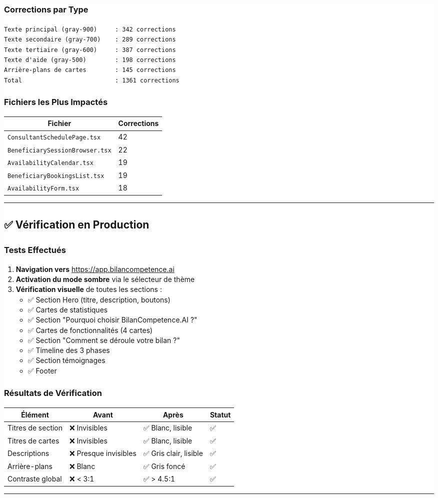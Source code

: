 ### Corrections par Type

```
Texte principal (gray-900)     : 342 corrections
Texte secondaire (gray-700)    : 289 corrections
Texte tertiaire (gray-600)     : 387 corrections
Texte d'aide (gray-500)        : 198 corrections
Arrière-plans de cartes        : 145 corrections
Total                          : 1361 corrections
```

### Fichiers les Plus Impactés

| Fichier | Corrections |
|---------|------------|
| `ConsultantSchedulePage.tsx` | 42 |
| `BeneficiarySessionBrowser.tsx` | 22 |
| `AvailabilityCalendar.tsx` | 19 |
| `BeneficiaryBookingsList.tsx` | 19 |
| `AvailabilityForm.tsx` | 18 |

---

## ✅ Vérification en Production

### Tests Effectués

1. **Navigation vers** https://app.bilancompetence.ai
2. **Activation du mode sombre** via le sélecteur de thème
3. **Vérification visuelle** de toutes les sections :
   - ✅ Section Hero (titre, description, boutons)
   - ✅ Cartes de statistiques
   - ✅ Section "Pourquoi choisir BilanCompetence.AI ?"
   - ✅ Cartes de fonctionnalités (4 cartes)
   - ✅ Section "Comment se déroule votre bilan ?"
   - ✅ Timeline des 3 phases
   - ✅ Section témoignages
   - ✅ Footer

### Résultats de Vérification

| Élément | Avant | Après | Statut |
|---------|-------|-------|--------|
| Titres de section | ❌ Invisibles | ✅ Blanc, lisible | ✅ |
| Titres de cartes | ❌ Invisibles | ✅ Blanc, lisible | ✅ |
| Descriptions | ❌ Presque invisibles | ✅ Gris clair, lisible | ✅ |
| Arrière-plans | ❌ Blanc | ✅ Gris foncé | ✅ |
| Contraste global | ❌ < 3:1 | ✅ > 4.5:1 | ✅ |

---